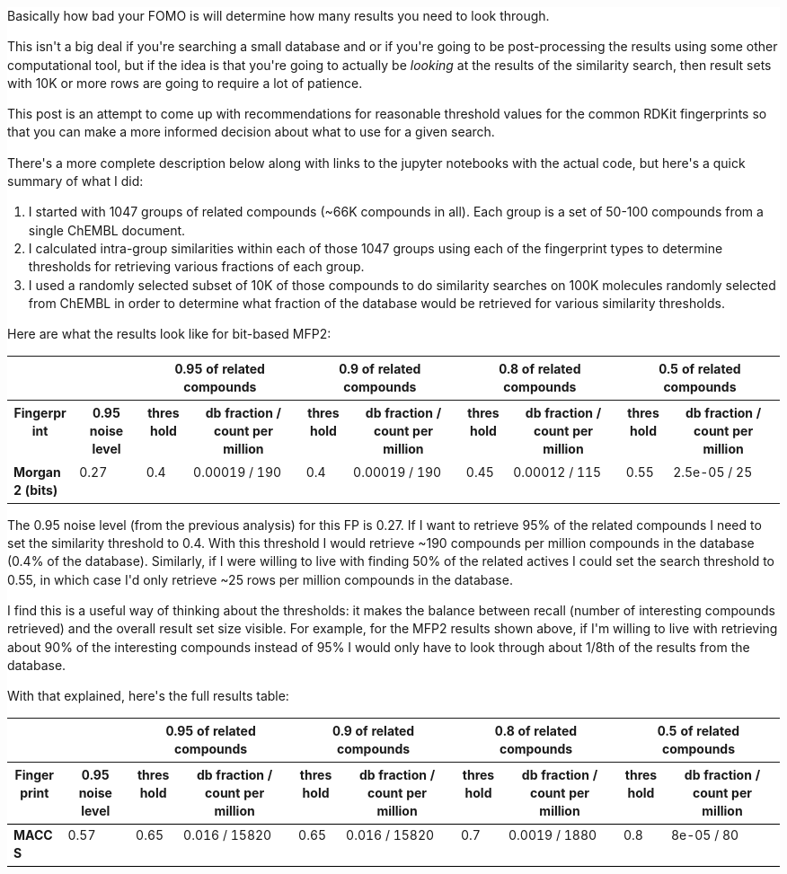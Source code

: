 Basically how bad your FOMO is will determine how many results you need to look
through. 

This isn't a big deal if you're searching a small database and or if you're
going to be post-processing the results using some other computational tool, but
if the idea is that you're going to actually be *looking* at the results of the
similarity search, then result sets with 10K or more rows are going to require a
lot of patience.

This post is an attempt to come up with recommendations for reasonable threshold
values for the common RDKit fingerprints so that you can make a more informed
decision about what to use for a given search.

There's a more complete description below along with links to the jupyter
notebooks with the actual code, but here's a quick summary of what I did:
1. I started with 1047 groups of related compounds (~66K compounds in all). Each
   group is a set of 50-100 compounds from a single ChEMBL document.
2. I calculated intra-group similarities within each of those 1047 groups using
   each of the fingerprint types to determine thresholds for retrieving various
   fractions of each group.
3. I used a randomly selected subset of 10K of those compounds to do similarity
   searches on 100K molecules randomly selected from ChEMBL in order to
   determine what fraction of the database would be retrieved for various
   similarity thresholds.

Here are what the results look like for bit-based MFP2:
<table>
<tr><th></th> <th></th> <th colspan="2">0.95 of related compounds</th> <th colspan="2">0.9 of related compounds</th> <th colspan="2">0.8 of related compounds</th> <th colspan="2">0.5 of related compounds</th></tr>
<tr><th>Fingerprint</th> <th>0.95 noise level</th> <th>threshold</th> <th>db fraction / count per million</th> <th>threshold</th> <th>db fraction / count per million</th> <th>threshold</th> <th>db fraction / count per million</th> <th>threshold</th> <th>db fraction / count per million</th></tr>
<tr>
<td><b>Morgan2 (bits)</b></td> <td>0.27</td> <td>0.4</td> <td>0.00019 / 190</td> <td>0.4</td> <td>0.00019 / 190</td> <td>0.45</td> <td>0.00012 / 115</td> <td>0.55</td> <td>2.5e-05 / 25</td> </tr>
</table>

The 0.95 noise level (from the previous analysis) for this FP is 0.27. If I want
to retrieve 95% of the related compounds I need to set the similarity threshold
to 0.4. With this threshold I would retrieve ~190 compounds per million
compounds in the database (0.4% of the database). Similarly, if I were willing
to live with finding 50% of the related actives I could set the search threshold
to 0.55, in which case I'd only retrieve ~25 rows per million compounds in the
database.

I find this is a useful way of thinking about the thresholds: it makes the
balance between recall (number of interesting compounds retrieved) and the
overall result set size visible. For example, for the MFP2 results shown above,
if I'm willing to live with retrieving about 90% of the interesting compounds
instead of 95% I would only have to look through about 1/8th of the results
from the database.


With that explained, here's the full results table:
<table>
<tr><th></th> <th></th> <th colspan="2">0.95 of related compounds</th> <th colspan="2">0.9 of related compounds</th> <th colspan="2">0.8 of related compounds</th> <th colspan="2">0.5 of related compounds</th></tr>
<tr style="border-bottom: 1px solid black"><th>Fingerprint</th> <th>0.95 noise level</th> <th>threshold</th> <th>db fraction / count per million</th> <th>threshold</th> <th>db fraction / count per million</th> <th>threshold</th> <th>db fraction / count per million</th> <th>threshold</th> <th>db fraction / count per million</th></tr>
<tr  style="border-bottom: 1px solid black">
<td><b>MACCS</b></td> <td>0.57</td> <td>0.65</td> <td>0.016 / 15820</td> <td>0.65</td> <td>0.016 / 15820</td> <td>0.7</td> <td>0.0019 / 1880</td> <td>0.8</td> <td>8e-05 / 80</td> </tr>
<tr  style="border-bottom: 1px solid black">